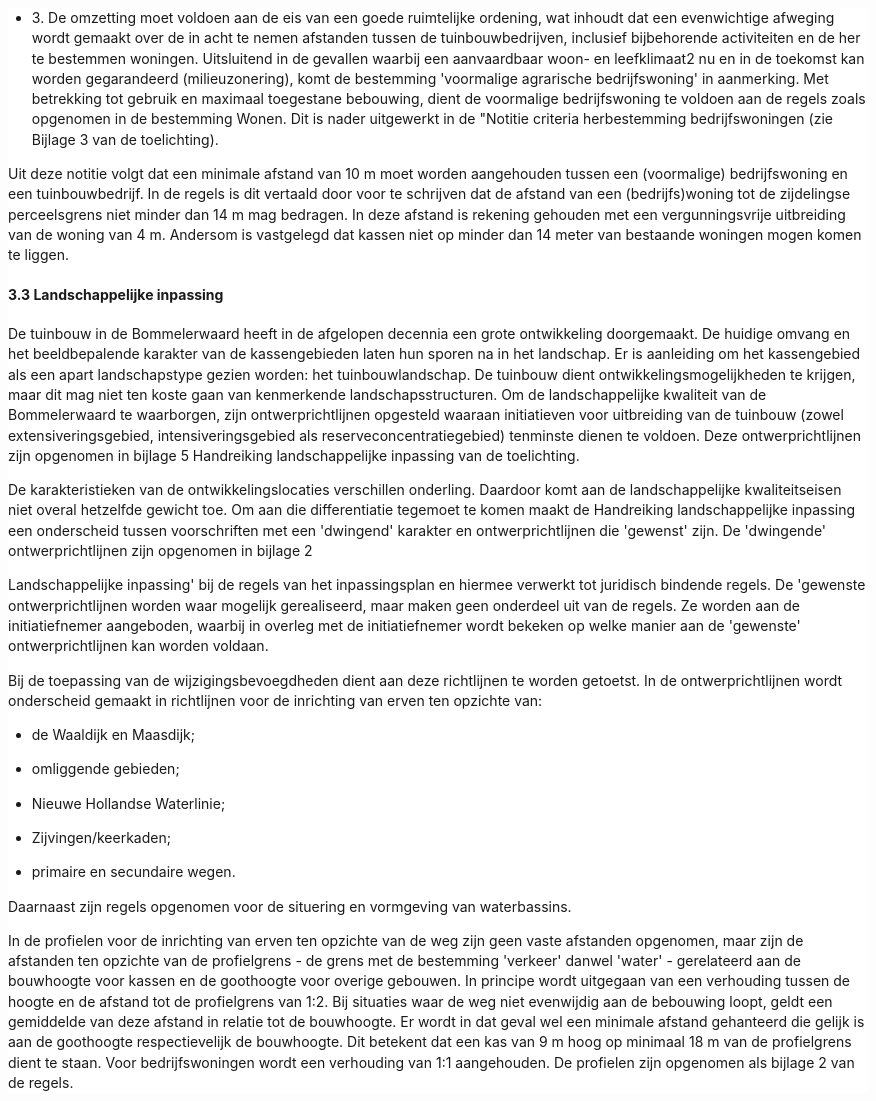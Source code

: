 * 3\. De omzetting moet voldoen aan de eis van een goede ruimtelijke ordening, wat inhoudt dat een evenwichtige afweging wordt gemaakt over de in acht te nemen afstanden tussen de tuinbouwbedrijven, inclusief bijbehorende activiteiten en de her te bestemmen woningen. Uitsluitend in de gevallen waarbij een aanvaardbaar woon\- en leefklimaat2 nu en in de toekomst kan worden gegarandeerd (milieuzonering), komt de bestemming 'voormalige agrarische bedrijfswoning' in aanmerking. Met betrekking tot gebruik en maximaal toegestane bebouwing, dient de voormalige bedrijfswoning te voldoen aan de regels zoals opgenomen in de bestemming Wonen. Dit is nader uitgewerkt in de "Notitie criteria herbestemming bedrijfswoningen (zie Bijlage 3 van de toelichting).

Uit deze notitie volgt dat een minimale afstand van 10 m moet worden aangehouden tussen een (voormalige) bedrijfswoning en een tuinbouwbedrijf. In de regels is dit vertaald door voor te schrijven dat de afstand van een (bedrijfs)woning tot de zijdelingse perceelsgrens niet minder dan 14 m mag bedragen. In deze afstand is rekening gehouden met een vergunningsvrije uitbreiding van de woning van 4 m. Andersom is vastgelegd dat kassen niet op minder dan 14 meter van bestaande woningen mogen komen te liggen.

#### 3\.3 Landschappelijke inpassing

De tuinbouw in de Bommelerwaard heeft in de afgelopen decennia een grote ontwikkeling doorgemaakt. De huidige omvang en het beeldbepalende karakter van de kassengebieden laten hun sporen na in het landschap. Er is aanleiding om het kassengebied als een apart landschapstype gezien worden: het tuinbouwlandschap. De tuinbouw dient ontwikkelingsmogelijkheden te krijgen, maar dit mag niet ten koste gaan van kenmerkende landschapsstructuren. Om de landschappelijke kwaliteit van de Bommelerwaard te waarborgen, zijn ontwerprichtlijnen opgesteld waaraan initiatieven voor uitbreiding van de tuinbouw (zowel extensiveringsgebied, intensiveringsgebied als reserveconcentratiegebied) tenminste dienen te voldoen. Deze ontwerprichtlijnen zijn opgenomen in bijlage 5 Handreiking landschappelijke inpassing van de toelichting.

De karakteristieken van de ontwikkelingslocaties verschillen onderling. Daardoor komt aan de landschappelijke kwaliteitseisen niet overal hetzelfde gewicht toe. Om aan die differentiatie tegemoet te komen maakt de Handreiking landschappelijke inpassing een onderscheid tussen voorschriften met een 'dwingend' karakter en ontwerprichtlijnen die 'gewenst' zijn. De 'dwingende' ontwerprichtlijnen zijn opgenomen in bijlage 2

Landschappelijke inpassing' bij de regels van het inpassingsplan en hiermee verwerkt tot juridisch bindende regels. De 'gewenste ontwerprichtlijnen worden waar mogelijk gerealiseerd, maar maken geen onderdeel uit van de regels. Ze worden aan de initiatiefnemer aangeboden, waarbij in overleg met de initiatiefnemer wordt bekeken op welke manier aan de 'gewenste' ontwerprichtlijnen kan worden voldaan.

Bij de toepassing van de wijzigingsbevoegdheden dient aan deze richtlijnen te worden getoetst. In de ontwerprichtlijnen wordt onderscheid gemaakt in richtlijnen voor de inrichting van erven ten opzichte van:

* de Waaldijk en Maasdijk;

* omliggende gebieden;

* Nieuwe Hollandse Waterlinie;

* Zijvingen/keerkaden;

* primaire en secundaire wegen.

Daarnaast zijn regels opgenomen voor de situering en vormgeving van waterbassins.

In de profielen voor de inrichting van erven ten opzichte van de weg zijn geen vaste afstanden opgenomen, maar zijn de afstanden ten opzichte van de profielgrens \- de grens met de bestemming 'verkeer' danwel 'water' \- gerelateerd aan de bouwhoogte voor kassen en de goothoogte voor overige gebouwen. In principe wordt uitgegaan van een verhouding tussen de hoogte en de afstand tot de profielgrens van 1:2\. Bij situaties waar de weg niet evenwijdig aan de bebouwing loopt, geldt een gemiddelde van deze afstand in relatie tot de bouwhoogte. Er wordt in dat geval wel een minimale afstand gehanteerd die gelijk is aan de goothoogte respectievelijk de bouwhoogte. Dit betekent dat een kas van 9 m hoog op minimaal 18 m van de profielgrens dient te staan. Voor bedrijfswoningen wordt een verhouding van 1:1 aangehouden. De profielen zijn opgenomen als bijlage 2 van de regels.
